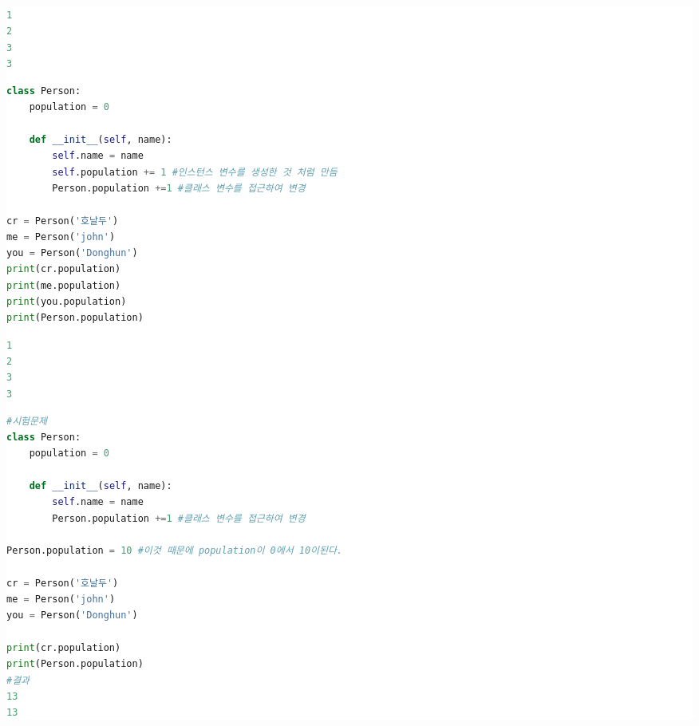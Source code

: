   ```python
  1
  2
  3
  3
  ```

  ```python
  class Person:
      population = 0
      
      def __init__(self, name):
          self.name = name
          self.population += 1 #인스턴스 변수를 생성한 것 처럼 만듬
          Person.population +=1 #클래스 변수를 접근하여 변경
          
  cr = Person('호날두')
  me = Person('john')
  you = Person('Donghun')
  print(cr.population)
  print(me.population)
  print(you.population)
  print(Person.population)
  ```

  ```python
  1
  2
  3
  3
  ```

  ```python
  #시험문제
  class Person:
      population = 0
      
      def __init__(self, name):
          self.name = name
          Person.population +=1 #클래스 변수를 접근하여 변경
          
  Person.population = 10 #이것 때문에 population이 0에서 10이된다.
  
  cr = Person('호날두')
  me = Person('john')
  you = Person('Donghun')
  
  print(cr.population)
  print(Person.population)
  #결과
  13
  13
  ```
